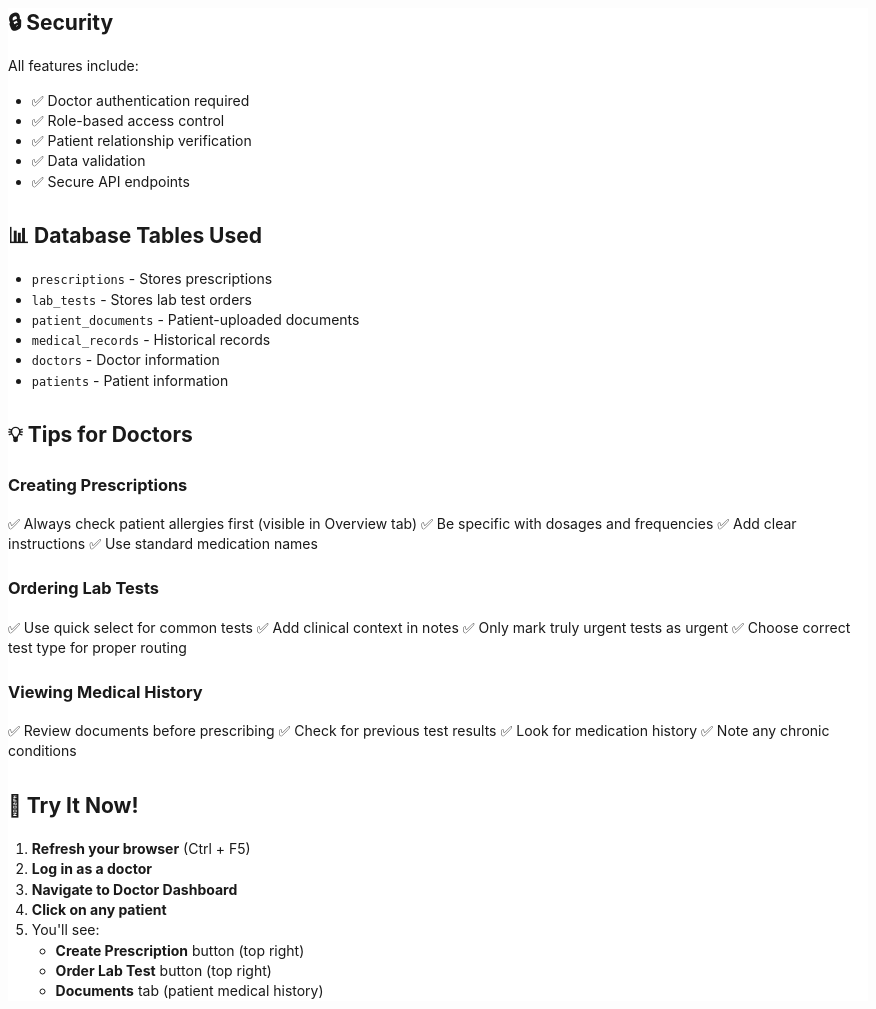 ## 🔒 Security

All features include:
- ✅ Doctor authentication required
- ✅ Role-based access control
- ✅ Patient relationship verification
- ✅ Data validation
- ✅ Secure API endpoints

## 📊 Database Tables Used

- `prescriptions` - Stores prescriptions
- `lab_tests` - Stores lab test orders
- `patient_documents` - Patient-uploaded documents
- `medical_records` - Historical records
- `doctors` - Doctor information
- `patients` - Patient information

## 💡 Tips for Doctors

### Creating Prescriptions
✅ Always check patient allergies first (visible in Overview tab)
✅ Be specific with dosages and frequencies
✅ Add clear instructions
✅ Use standard medication names

### Ordering Lab Tests
✅ Use quick select for common tests
✅ Add clinical context in notes
✅ Only mark truly urgent tests as urgent
✅ Choose correct test type for proper routing

### Viewing Medical History
✅ Review documents before prescribing
✅ Check for previous test results
✅ Look for medication history
✅ Note any chronic conditions

## 🎯 Try It Now!

1. **Refresh your browser** (Ctrl + F5)
2. **Log in as a doctor**
3. **Navigate to Doctor Dashboard**
4. **Click on any patient**
5. You'll see:
   - **Create Prescription** button (top right)
   - **Order Lab Test** button (top right)
   - **Documents** tab (patient medical history)
